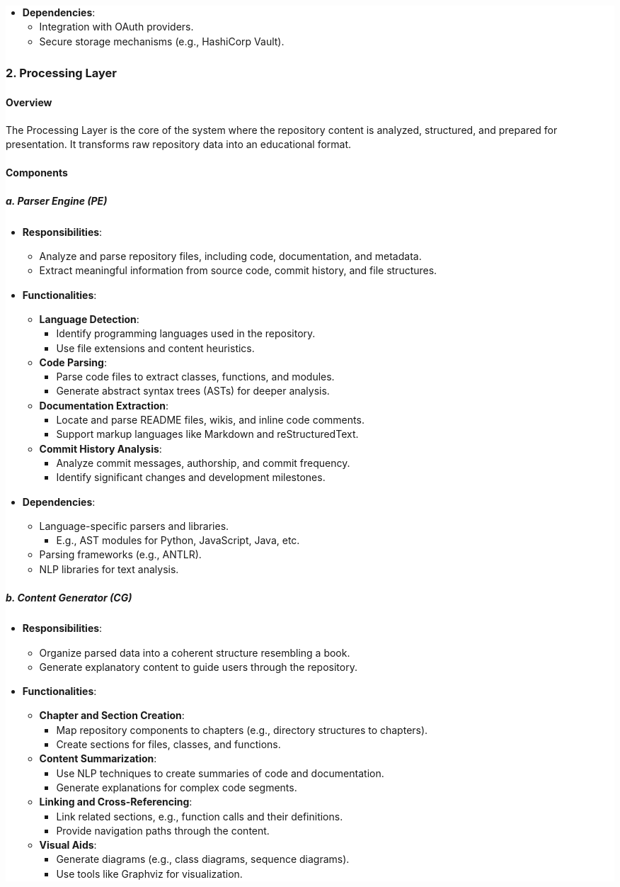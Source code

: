 - **Dependencies**:
  - Integration with OAuth providers.
  - Secure storage mechanisms (e.g., HashiCorp Vault).

### 2. Processing Layer

#### Overview

The Processing Layer is the core of the system where the repository content is analyzed, structured, and prepared for presentation. It transforms raw repository data into an educational format.

#### Components

##### a. Parser Engine (PE)

- **Responsibilities**:
  - Analyze and parse repository files, including code, documentation, and metadata.
  - Extract meaningful information from source code, commit history, and file structures.

- **Functionalities**:
  - **Language Detection**:
    - Identify programming languages used in the repository.
    - Use file extensions and content heuristics.
  - **Code Parsing**:
    - Parse code files to extract classes, functions, and modules.
    - Generate abstract syntax trees (ASTs) for deeper analysis.
  - **Documentation Extraction**:
    - Locate and parse README files, wikis, and inline code comments.
    - Support markup languages like Markdown and reStructuredText.
  - **Commit History Analysis**:
    - Analyze commit messages, authorship, and commit frequency.
    - Identify significant changes and development milestones.

- **Dependencies**:
  - Language-specific parsers and libraries.
    - E.g., AST modules for Python, JavaScript, Java, etc.
  - Parsing frameworks (e.g., ANTLR).
  - NLP libraries for text analysis.

##### b. Content Generator (CG)

- **Responsibilities**:
  - Organize parsed data into a coherent structure resembling a book.
  - Generate explanatory content to guide users through the repository.

- **Functionalities**:
  - **Chapter and Section Creation**:
    - Map repository components to chapters (e.g., directory structures to chapters).
    - Create sections for files, classes, and functions.
  - **Content Summarization**:
    - Use NLP techniques to create summaries of code and documentation.
    - Generate explanations for complex code segments.
  - **Linking and Cross-Referencing**:
    - Link related sections, e.g., function calls and their definitions.
    - Provide navigation paths through the content.
  - **Visual Aids**:
    - Generate diagrams (e.g., class diagrams, sequence diagrams).
    - Use tools like Graphviz for visualization.
